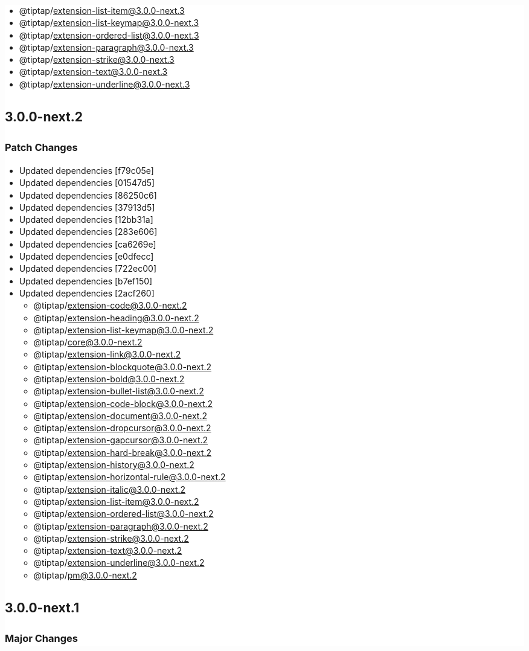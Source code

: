   - @tiptap/extension-list-item@3.0.0-next.3
  - @tiptap/extension-list-keymap@3.0.0-next.3
  - @tiptap/extension-ordered-list@3.0.0-next.3
  - @tiptap/extension-paragraph@3.0.0-next.3
  - @tiptap/extension-strike@3.0.0-next.3
  - @tiptap/extension-text@3.0.0-next.3
  - @tiptap/extension-underline@3.0.0-next.3

## 3.0.0-next.2

### Patch Changes

- Updated dependencies [f79c05e]
- Updated dependencies [01547d5]
- Updated dependencies [86250c6]
- Updated dependencies [37913d5]
- Updated dependencies [12bb31a]
- Updated dependencies [283e606]
- Updated dependencies [ca6269e]
- Updated dependencies [e0dfecc]
- Updated dependencies [722ec00]
- Updated dependencies [b7ef150]
- Updated dependencies [2acf260]
  - @tiptap/extension-code@3.0.0-next.2
  - @tiptap/extension-heading@3.0.0-next.2
  - @tiptap/extension-list-keymap@3.0.0-next.2
  - @tiptap/core@3.0.0-next.2
  - @tiptap/extension-link@3.0.0-next.2
  - @tiptap/extension-blockquote@3.0.0-next.2
  - @tiptap/extension-bold@3.0.0-next.2
  - @tiptap/extension-bullet-list@3.0.0-next.2
  - @tiptap/extension-code-block@3.0.0-next.2
  - @tiptap/extension-document@3.0.0-next.2
  - @tiptap/extension-dropcursor@3.0.0-next.2
  - @tiptap/extension-gapcursor@3.0.0-next.2
  - @tiptap/extension-hard-break@3.0.0-next.2
  - @tiptap/extension-history@3.0.0-next.2
  - @tiptap/extension-horizontal-rule@3.0.0-next.2
  - @tiptap/extension-italic@3.0.0-next.2
  - @tiptap/extension-list-item@3.0.0-next.2
  - @tiptap/extension-ordered-list@3.0.0-next.2
  - @tiptap/extension-paragraph@3.0.0-next.2
  - @tiptap/extension-strike@3.0.0-next.2
  - @tiptap/extension-text@3.0.0-next.2
  - @tiptap/extension-underline@3.0.0-next.2
  - @tiptap/pm@3.0.0-next.2

## 3.0.0-next.1

### Major Changes
